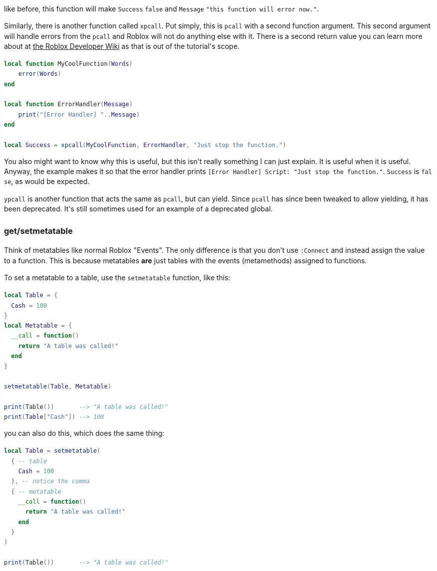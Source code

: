 like before, this function will make `Success` `false` and `Message` `"this function will error now."`.

Similarly, there is another function called `xpcall`. Put simply, this is `pcall` with a second function argument. This second argument will handle errors from the `pcall` and Roblox will not do anything else with it. There is a second return value you can learn more about at [the Roblox Developer Wiki](https://developer.roblox.com/en-us/api-reference/lua-docs/Lua-Globals#variables) as that is out of the tutorial's scope.

```lua
local function MyCoolFunction(Words)
    error(Words)
end

local function ErrorHandler(Message)
    print("[Error Handler] "..Message)
end

local Success = xpcall(MyCoolFunction, ErrorHandler, "Just stop the function.")
```

You also might want to know why this is useful, but this isn't really something I can just explain. It is useful when it is useful. Anyway, the example makes it so that the error handler prints `[Error Handler] Script: "Just stop the function."`. `Success` is `false`, as would be expected.

`ypcall` is another function that acts the same as `pcall`, but can yield. Since `pcall` has since been tweaked to allow yielding, it has been deprecated. It's still sometimes used for an example of a deprecated global.

### get/setmetatable

Think of metatables like normal Roblox "Events". The only difference is that you don't use `:Connect` and instead assign the value to a function. This is because metatables **are** just tables with the events (metamethods) assigned to functions.

To set a metatable to a table, use the `setmetatable` function, like this:

```lua
local Table = {
  Cash = 100
}
local Metatable = {
  __call = function()
    return "A table was called!"
  end
}

setmetatable(Table, Metatable)

print(Table())       --> "A table was called!"
print(Table["Cash"]) --> 100
```

you can also do this, which does the same thing:

```lua
local Table = setmetatable(
  { -- table
    Cash = 100
  }, -- notice the comma
  { -- metatable
    __call = function()
      return "A table was called!"
    end
  }
)

print(Table())       --> "A table was called!"
```